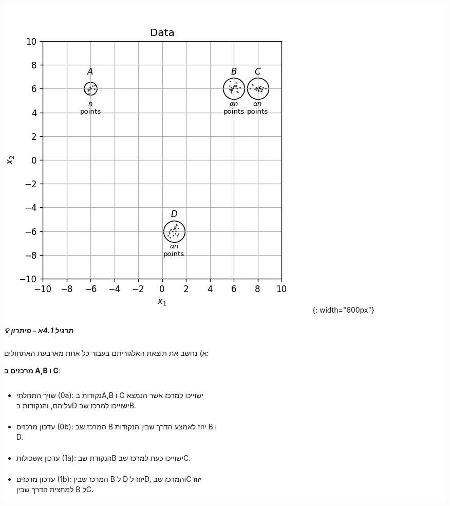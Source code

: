 ![normal](./media/ex_4_1_data.png){: width="600px"}
</div> </div>

</section><section markdown="1">

##### 💡 תרגיל 4.1א -  פיתרון

א) נחשב את תוצאת האלגוריתם בעבור כל אחת מארבעת האתחולים:

**מרכזים ב A,B ו C**:

<div style="display:grid;grid-template-columns:50% 50%"> <div style="grid-column:1/2" markdown="1">

<ul>
<li>
  שויך התחלתי (0a): נקודות בA,B ו C ישוייכו למרכז אשר הנמצא עליהם, והנקודות בD ישוייכו למרכז שבB.
  <br><br>
</li>
<li class="fragment">
  עדכון מרכזים (0b): המרכז שב B יזוז לאמצע הדרך שבין הנקודות B ו D.
  <br><br>
</li>
<li class="fragment">
  עדכון אשכולות (1a): הנקודת שבB ישוייכו כעת למרכז שבC.
  <br><br>
</li>
<li class="fragment">
  עדכון מרכזים (1b): המרכז שבין B ל D יזוז לD, והמרכז שבC יזוז למחצית הדרך שבין B לC.
</li>
</ul>
